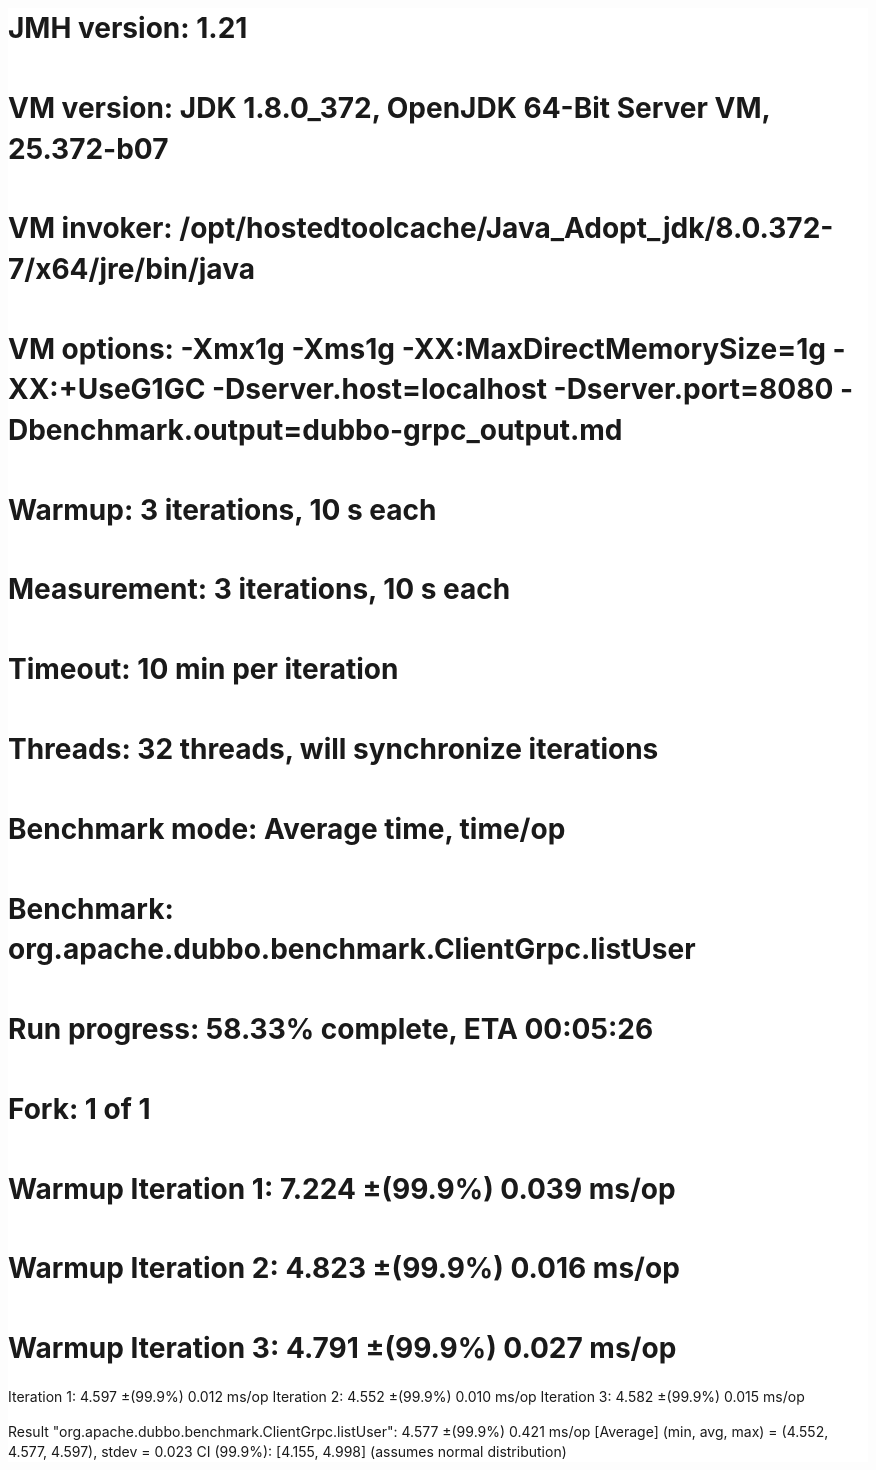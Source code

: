 
# JMH version: 1.21
# VM version: JDK 1.8.0_372, OpenJDK 64-Bit Server VM, 25.372-b07
# VM invoker: /opt/hostedtoolcache/Java_Adopt_jdk/8.0.372-7/x64/jre/bin/java
# VM options: -Xmx1g -Xms1g -XX:MaxDirectMemorySize=1g -XX:+UseG1GC -Dserver.host=localhost -Dserver.port=8080 -Dbenchmark.output=dubbo-grpc_output.md
# Warmup: 3 iterations, 10 s each
# Measurement: 3 iterations, 10 s each
# Timeout: 10 min per iteration
# Threads: 32 threads, will synchronize iterations
# Benchmark mode: Average time, time/op
# Benchmark: org.apache.dubbo.benchmark.ClientGrpc.listUser

# Run progress: 58.33% complete, ETA 00:05:26
# Fork: 1 of 1
# Warmup Iteration   1: 7.224 ±(99.9%) 0.039 ms/op
# Warmup Iteration   2: 4.823 ±(99.9%) 0.016 ms/op
# Warmup Iteration   3: 4.791 ±(99.9%) 0.027 ms/op
Iteration   1: 4.597 ±(99.9%) 0.012 ms/op
Iteration   2: 4.552 ±(99.9%) 0.010 ms/op
Iteration   3: 4.582 ±(99.9%) 0.015 ms/op


Result "org.apache.dubbo.benchmark.ClientGrpc.listUser":
  4.577 ±(99.9%) 0.421 ms/op [Average]
  (min, avg, max) = (4.552, 4.577, 4.597), stdev = 0.023
  CI (99.9%): [4.155, 4.998] (assumes normal distribution)
